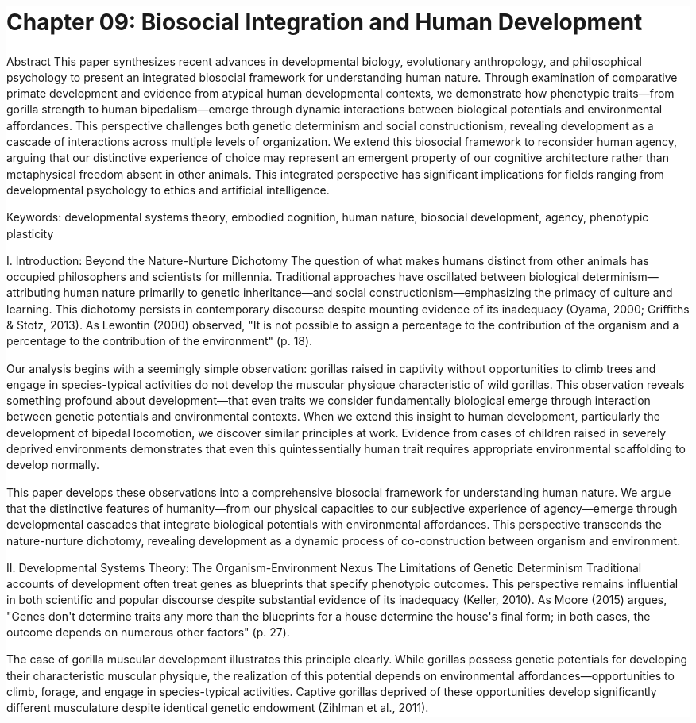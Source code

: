 # Chapter 09: Biosocial Integration and Human Development

Abstract
This paper synthesizes recent advances in developmental biology, evolutionary anthropology, and philosophical psychology to present an integrated biosocial framework for understanding human nature. Through examination of comparative primate development and evidence from atypical human developmental contexts, we demonstrate how phenotypic traits—from gorilla strength to human bipedalism—emerge through dynamic interactions between biological potentials and environmental affordances. This perspective challenges both genetic determinism and social constructionism, revealing development as a cascade of interactions across multiple levels of organization. We extend this biosocial framework to reconsider human agency, arguing that our distinctive experience of choice may represent an emergent property of our cognitive architecture rather than metaphysical freedom absent in other animals. This integrated perspective has significant implications for fields ranging from developmental psychology to ethics and artificial intelligence.

Keywords: developmental systems theory, embodied cognition, human nature, biosocial development, agency, phenotypic plasticity

I. Introduction: Beyond the Nature-Nurture Dichotomy
The question of what makes humans distinct from other animals has occupied philosophers and scientists for millennia. Traditional approaches have oscillated between biological determinism—attributing human nature primarily to genetic inheritance—and social constructionism—emphasizing the primacy of culture and learning. This dichotomy persists in contemporary discourse despite mounting evidence of its inadequacy (Oyama, 2000; Griffiths & Stotz, 2013). As Lewontin (2000) observed, "It is not possible to assign a percentage to the contribution of the organism and a percentage to the contribution of the environment" (p. 18).

Our analysis begins with a seemingly simple observation: gorillas raised in captivity without opportunities to climb trees and engage in species-typical activities do not develop the muscular physique characteristic of wild gorillas. This observation reveals something profound about development—that even traits we consider fundamentally biological emerge through interaction between genetic potentials and environmental contexts. When we extend this insight to human development, particularly the development of bipedal locomotion, we discover similar principles at work. Evidence from cases of children raised in severely deprived environments demonstrates that even this quintessentially human trait requires appropriate environmental scaffolding to develop normally.

This paper develops these observations into a comprehensive biosocial framework for understanding human nature. We argue that the distinctive features of humanity—from our physical capacities to our subjective experience of agency—emerge through developmental cascades that integrate biological potentials with environmental affordances. This perspective transcends the nature-nurture dichotomy, revealing development as a dynamic process of co-construction between organism and environment.

II. Developmental Systems Theory: The Organism-Environment Nexus
The Limitations of Genetic Determinism
Traditional accounts of development often treat genes as blueprints that specify phenotypic outcomes. This perspective remains influential in both scientific and popular discourse despite substantial evidence of its inadequacy (Keller, 2010). As Moore (2015) argues, "Genes don't determine traits any more than the blueprints for a house determine the house's final form; in both cases, the outcome depends on numerous other factors" (p. 27).

The case of gorilla muscular development illustrates this principle clearly. While gorillas possess genetic potentials for developing their characteristic muscular physique, the realization of this potential depends on environmental affordances—opportunities to climb, forage, and engage in species-typical activities. Captive gorillas deprived of these opportunities develop significantly different musculature despite identical genetic endowment (Zihlman et al., 2011).
